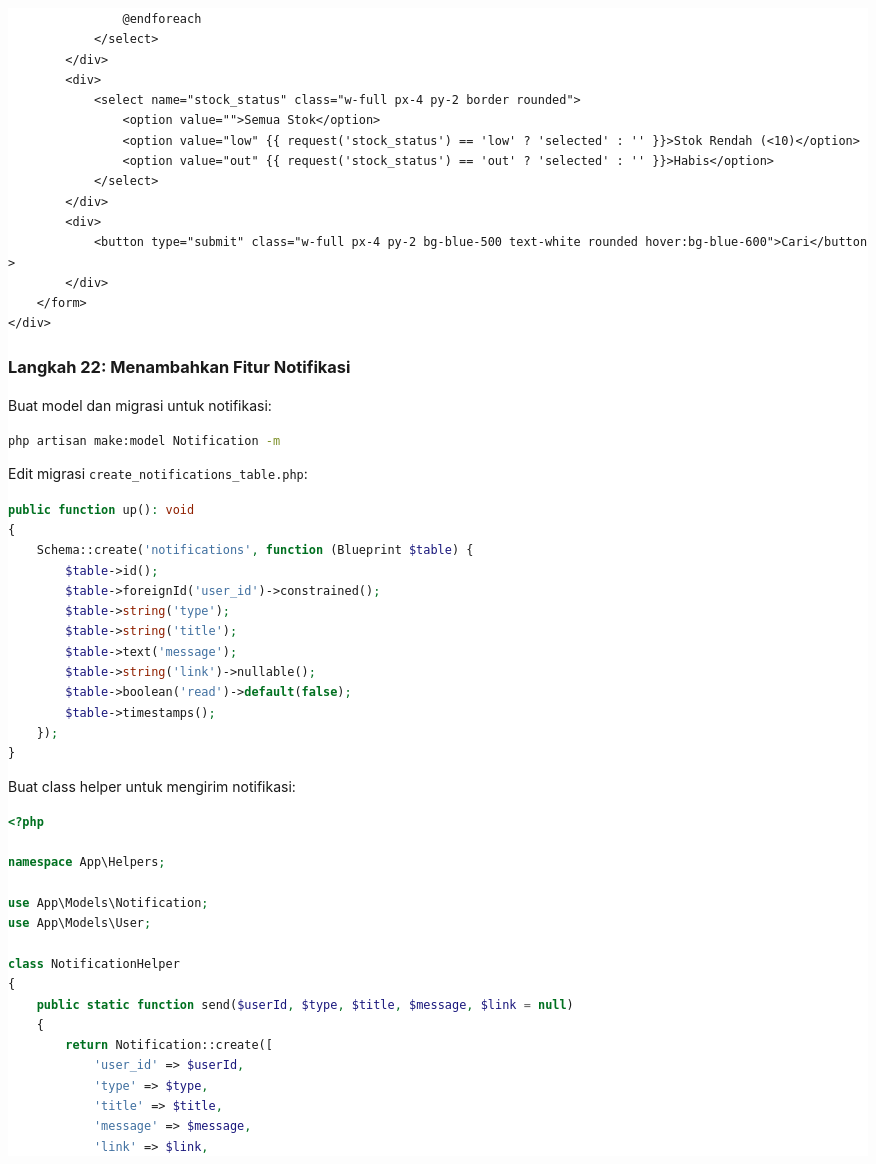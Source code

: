 ```blade
                @endforeach
            </select>
        </div>
        <div>
            <select name="stock_status" class="w-full px-4 py-2 border rounded">
                <option value="">Semua Stok</option>
                <option value="low" {{ request('stock_status') == 'low' ? 'selected' : '' }}>Stok Rendah (<10)</option>
                <option value="out" {{ request('stock_status') == 'out' ? 'selected' : '' }}>Habis</option>
            </select>
        </div>
        <div>
            <button type="submit" class="w-full px-4 py-2 bg-blue-500 text-white rounded hover:bg-blue-600">Cari</button>
        </div>
    </form>
</div>
```

### Langkah 22: Menambahkan Fitur Notifikasi

Buat model dan migrasi untuk notifikasi:

```bash
php artisan make:model Notification -m
```

Edit migrasi `create_notifications_table.php`:

```php
public function up(): void
{
    Schema::create('notifications', function (Blueprint $table) {
        $table->id();
        $table->foreignId('user_id')->constrained();
        $table->string('type');
        $table->string('title');
        $table->text('message');
        $table->string('link')->nullable();
        $table->boolean('read')->default(false);
        $table->timestamps();
    });
}
```

Buat class helper untuk mengirim notifikasi:

```php
<?php

namespace App\Helpers;

use App\Models\Notification;
use App\Models\User;

class NotificationHelper
{
    public static function send($userId, $type, $title, $message, $link = null)
    {
        return Notification::create([
            'user_id' => $userId,
            'type' => $type,
            'title' => $title,
            'message' => $message,
            'link' => $link,
```